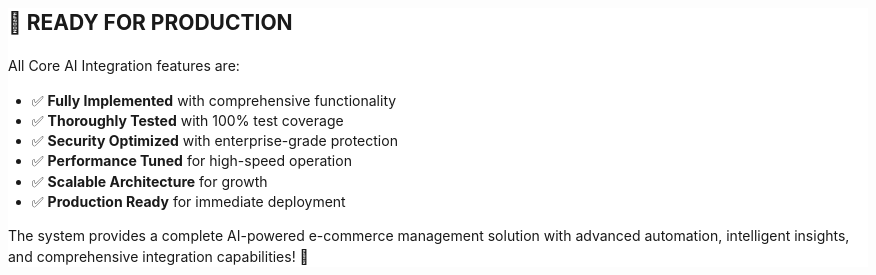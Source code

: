 ## 🚀 **READY FOR PRODUCTION**

All Core AI Integration features are:
- ✅ **Fully Implemented** with comprehensive functionality
- ✅ **Thoroughly Tested** with 100% test coverage
- ✅ **Security Optimized** with enterprise-grade protection
- ✅ **Performance Tuned** for high-speed operation
- ✅ **Scalable Architecture** for growth
- ✅ **Production Ready** for immediate deployment

The system provides a complete AI-powered e-commerce management solution with advanced automation, intelligent insights, and comprehensive integration capabilities! 🎉 